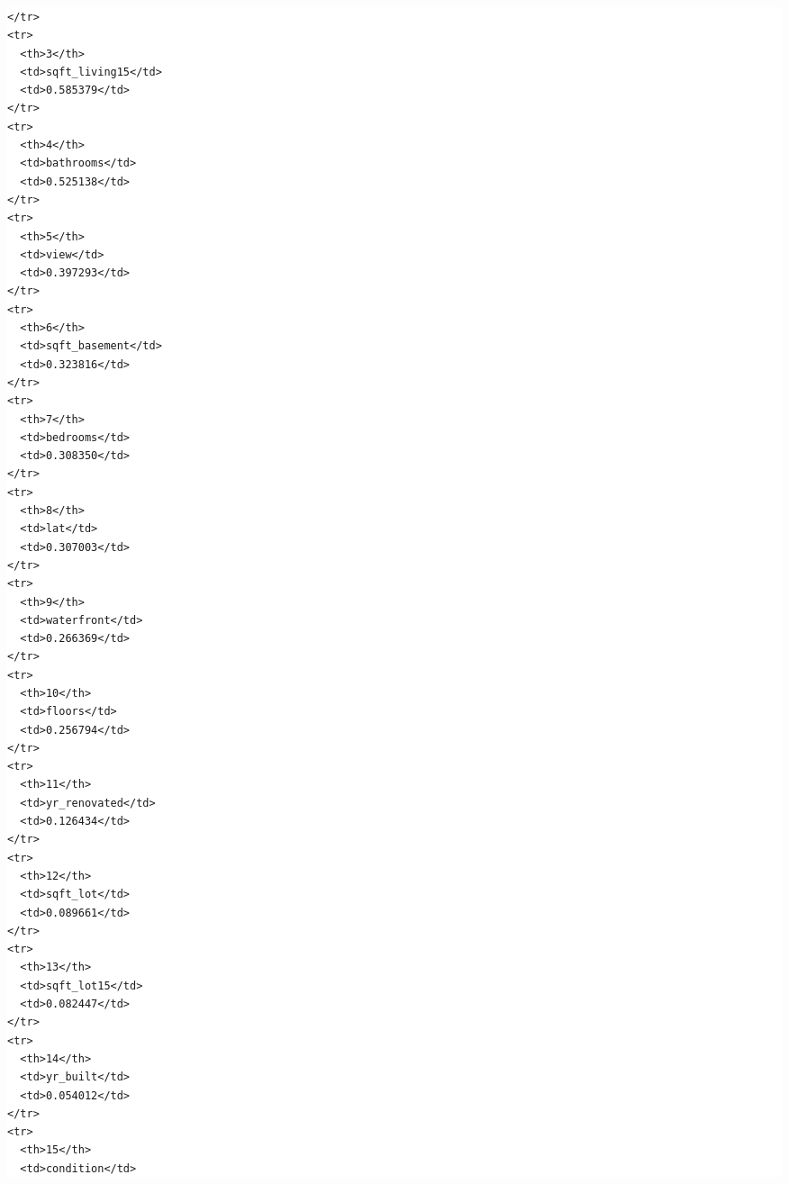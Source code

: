     </tr>
    <tr>
      <th>3</th>
      <td>sqft_living15</td>
      <td>0.585379</td>
    </tr>
    <tr>
      <th>4</th>
      <td>bathrooms</td>
      <td>0.525138</td>
    </tr>
    <tr>
      <th>5</th>
      <td>view</td>
      <td>0.397293</td>
    </tr>
    <tr>
      <th>6</th>
      <td>sqft_basement</td>
      <td>0.323816</td>
    </tr>
    <tr>
      <th>7</th>
      <td>bedrooms</td>
      <td>0.308350</td>
    </tr>
    <tr>
      <th>8</th>
      <td>lat</td>
      <td>0.307003</td>
    </tr>
    <tr>
      <th>9</th>
      <td>waterfront</td>
      <td>0.266369</td>
    </tr>
    <tr>
      <th>10</th>
      <td>floors</td>
      <td>0.256794</td>
    </tr>
    <tr>
      <th>11</th>
      <td>yr_renovated</td>
      <td>0.126434</td>
    </tr>
    <tr>
      <th>12</th>
      <td>sqft_lot</td>
      <td>0.089661</td>
    </tr>
    <tr>
      <th>13</th>
      <td>sqft_lot15</td>
      <td>0.082447</td>
    </tr>
    <tr>
      <th>14</th>
      <td>yr_built</td>
      <td>0.054012</td>
    </tr>
    <tr>
      <th>15</th>
      <td>condition</td>